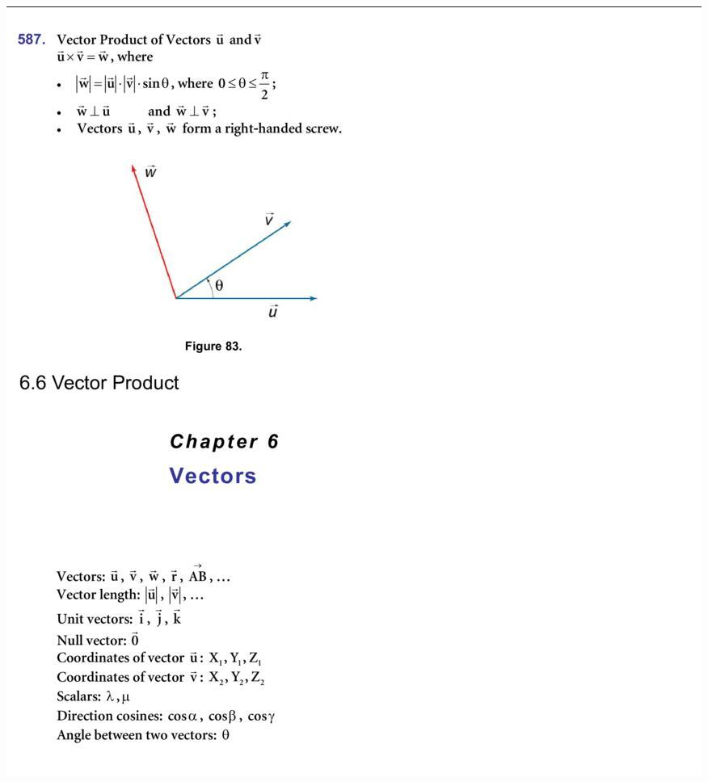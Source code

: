 <hr><img src="slices-1300/06 vectors/06/01/01/pg_0135-000_0008.jpg"><br><img src="slices-1300/06 vectors/06/01/pg_0136-000_0000.jpg"><br><img src="slices-1300/06 vectors/06/pg_0135-000_0007.jpg"><br><img src="slices-1300/06 vectors/pg_0128-000_0000.jpg">